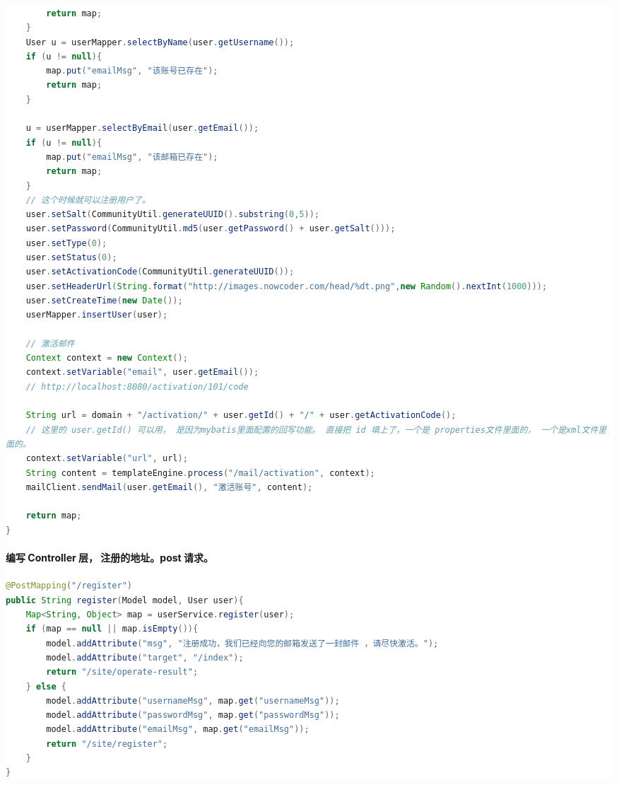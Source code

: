 ```Java
        return map;
    }
    User u = userMapper.selectByName(user.getUsername());
    if (u != null){
        map.put("emailMsg", "该账号已存在");
        return map;
    }

    u = userMapper.selectByEmail(user.getEmail());
    if (u != null){
        map.put("emailMsg", "该邮箱已存在");
        return map;
    }
    // 这个时候就可以注册用户了。
    user.setSalt(CommunityUtil.generateUUID().substring(0,5));
    user.setPassword(CommunityUtil.md5(user.getPassword() + user.getSalt()));
    user.setType(0);
    user.setStatus(0);
    user.setActivationCode(CommunityUtil.generateUUID());
    user.setHeaderUrl(String.format("http://images.nowcoder.com/head/%dt.png",new Random().nextInt(1000)));
    user.setCreateTime(new Date());
    userMapper.insertUser(user);

    // 激活邮件
    Context context = new Context();
    context.setVariable("email", user.getEmail());
    // http://localhost:8080/activation/101/code

    String url = domain + "/activation/" + user.getId() + "/" + user.getActivationCode();
    // 这里的 user.getId() 可以用， 是因为mybatis里面配置的回写功能。 直接把 id 填上了，一个是 properties文件里面的， 一个是xml文件里面的。
    context.setVariable("url", url);
    String content = templateEngine.process("/mail/activation", context);
    mailClient.sendMail(user.getEmail(), "激活账号", content);

    return map;
}
```



#### 编写 Controller 层， 注册的地址。post 请求。

```Java
@PostMapping("/register")
public String register(Model model, User user){
    Map<String, Object> map = userService.register(user);
    if (map == null || map.isEmpty()){
        model.addAttribute("msg", "注册成功，我们已经向您的邮箱发送了一封邮件 ，请尽快激活。");
        model.addAttribute("target", "/index");
        return "/site/operate-result";
    } else {
        model.addAttribute("usernameMsg", map.get("usernameMsg"));
        model.addAttribute("passwordMsg", map.get("passwordMsg"));
        model.addAttribute("emailMsg", map.get("emailMsg"));
        return "/site/register";
    }
}
```
